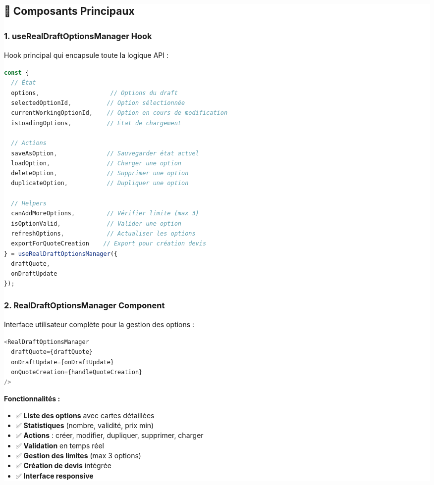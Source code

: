 ```typescript
```

## 🔧 Composants Principaux

### **1. useRealDraftOptionsManager Hook**

Hook principal qui encapsule toute la logique API :

```typescript
const {
  // État
  options,                    // Options du draft
  selectedOptionId,          // Option sélectionnée
  currentWorkingOptionId,    // Option en cours de modification
  isLoadingOptions,          // État de chargement
  
  // Actions
  saveAsOption,              // Sauvegarder état actuel
  loadOption,                // Charger une option
  deleteOption,              // Supprimer une option
  duplicateOption,           // Dupliquer une option
  
  // Helpers
  canAddMoreOptions,         // Vérifier limite (max 3)
  isOptionValid,             // Valider une option
  refreshOptions,            // Actualiser les options
  exportForQuoteCreation    // Export pour création devis
} = useRealDraftOptionsManager({
  draftQuote,
  onDraftUpdate
});
```

### **2. RealDraftOptionsManager Component**

Interface utilisateur complète pour la gestion des options :

```typescript
<RealDraftOptionsManager
  draftQuote={draftQuote}
  onDraftUpdate={onDraftUpdate}
  onQuoteCreation={handleQuoteCreation}
/>
```

**Fonctionnalités :**
- ✅ **Liste des options** avec cartes détaillées
- ✅ **Statistiques** (nombre, validité, prix min)
- ✅ **Actions** : créer, modifier, dupliquer, supprimer, charger
- ✅ **Validation** en temps réel
- ✅ **Gestion des limites** (max 3 options)
- ✅ **Création de devis** intégrée
- ✅ **Interface responsive**
